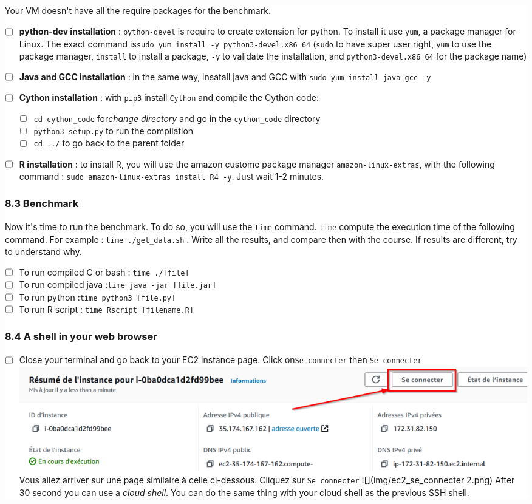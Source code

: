 Your VM doesn't have all the require packages for the benchmark.

- [ ] **python-dev installation** : `python-devel` is require to create extension for python. To install it use  `yum`, a package manager for Linux. The exact command is`sudo yum install -y python3-devel.x86_64` (`sudo` to have super user right, `yum` to use the package manager, `install` to install a package, `-y` to validate the installation, and `python3-devel.x86_64` for the package name)

- [ ] **Java and GCC installation** : in the same way, insatall java and GCC with `sudo yum install java gcc -y`

- [ ] **Cython installation** : with `pip3`  install `Cython` and compile the Cython code:
  - [ ] `cd cython_code` for*change directory*  and go in the `cython_code` directory
  - [ ] `python3 setup.py` to run the compilation
  - [ ] `cd ../` to go back to the parent folder
- [ ] **R installation** :  to install R, you will use the amazon custome package manager `amazon-linux-extras`,  with the following command : `sudo amazon-linux-extras install R4 -y`.  Just wait 1-2 minutes.

### 8.3 Benchmark

Now it's time to run the benchmark. To do so, you will use the `time` command. `time` compute the execution time of the following command. For example : `time ./get_data.sh` . Write all the results, and compare then with the course. If results are different, try to understand why.

- [ ] To run compiled C or bash : `time ./[file]` 
- [ ] To run compiled java :`time java -jar [file.jar]`
- [ ] To run python :`time python3 [file.py]`
- [ ] To run R script : `time Rscript [filename.R]`

### 8.4 A shell in your web browser

- [ ] Close your terminal and go back to your EC2 instance page. Click on`Se connecter` then `Se connecter`
  ![](img/ec2_se_connecter.png)
  Vous allez arriver sur une page similaire à celle ci-dessous. Cliquez sur `Se connecter`
  ![](img/ec2_se_connecter 2.png)
  After 30 second you can use a  *cloud shell*. You can do the same thing with your cloud shell  as the previous SSH shell. 